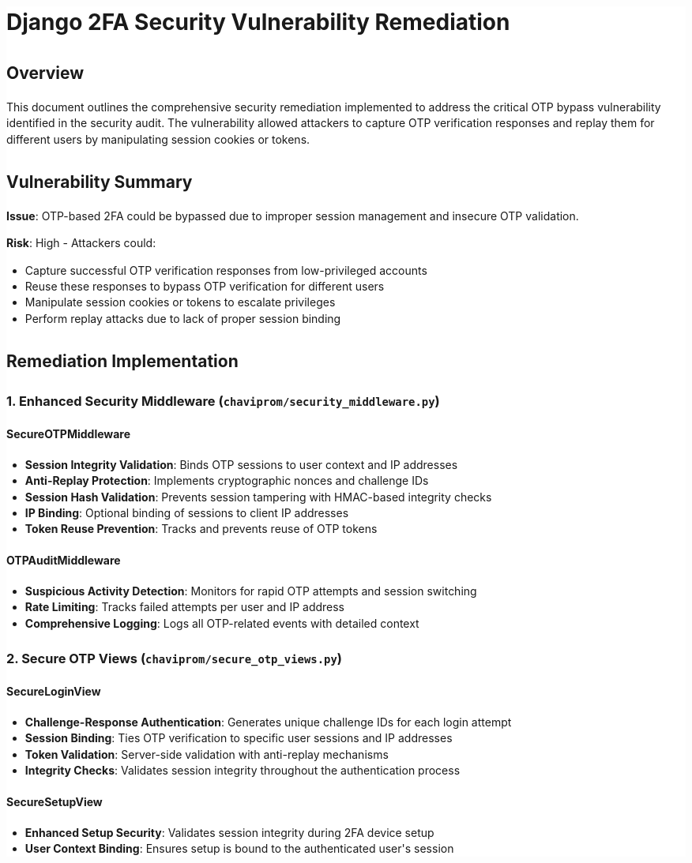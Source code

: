 # Django 2FA Security Vulnerability Remediation

## Overview

This document outlines the comprehensive security remediation implemented to address the critical OTP bypass vulnerability identified in the security audit. The vulnerability allowed attackers to capture OTP verification responses and replay them for different users by manipulating session cookies or tokens.

## Vulnerability Summary

**Issue**: OTP-based 2FA could be bypassed due to improper session management and insecure OTP validation.

**Risk**: High - Attackers could:
- Capture successful OTP verification responses from low-privileged accounts
- Reuse these responses to bypass OTP verification for different users
- Manipulate session cookies or tokens to escalate privileges
- Perform replay attacks due to lack of proper session binding

## Remediation Implementation

### 1. Enhanced Security Middleware (`chaviprom/security_middleware.py`)

#### SecureOTPMiddleware
- **Session Integrity Validation**: Binds OTP sessions to user context and IP addresses
- **Anti-Replay Protection**: Implements cryptographic nonces and challenge IDs
- **Session Hash Validation**: Prevents session tampering with HMAC-based integrity checks
- **IP Binding**: Optional binding of sessions to client IP addresses
- **Token Reuse Prevention**: Tracks and prevents reuse of OTP tokens

#### OTPAuditMiddleware
- **Suspicious Activity Detection**: Monitors for rapid OTP attempts and session switching
- **Rate Limiting**: Tracks failed attempts per user and IP address
- **Comprehensive Logging**: Logs all OTP-related events with detailed context

### 2. Secure OTP Views (`chaviprom/secure_otp_views.py`)

#### SecureLoginView
- **Challenge-Response Authentication**: Generates unique challenge IDs for each login attempt
- **Session Binding**: Ties OTP verification to specific user sessions and IP addresses
- **Token Validation**: Server-side validation with anti-replay mechanisms
- **Integrity Checks**: Validates session integrity throughout the authentication process

#### SecureSetupView
- **Enhanced Setup Security**: Validates session integrity during 2FA device setup
- **User Context Binding**: Ensures setup is bound to the authenticated user's session
